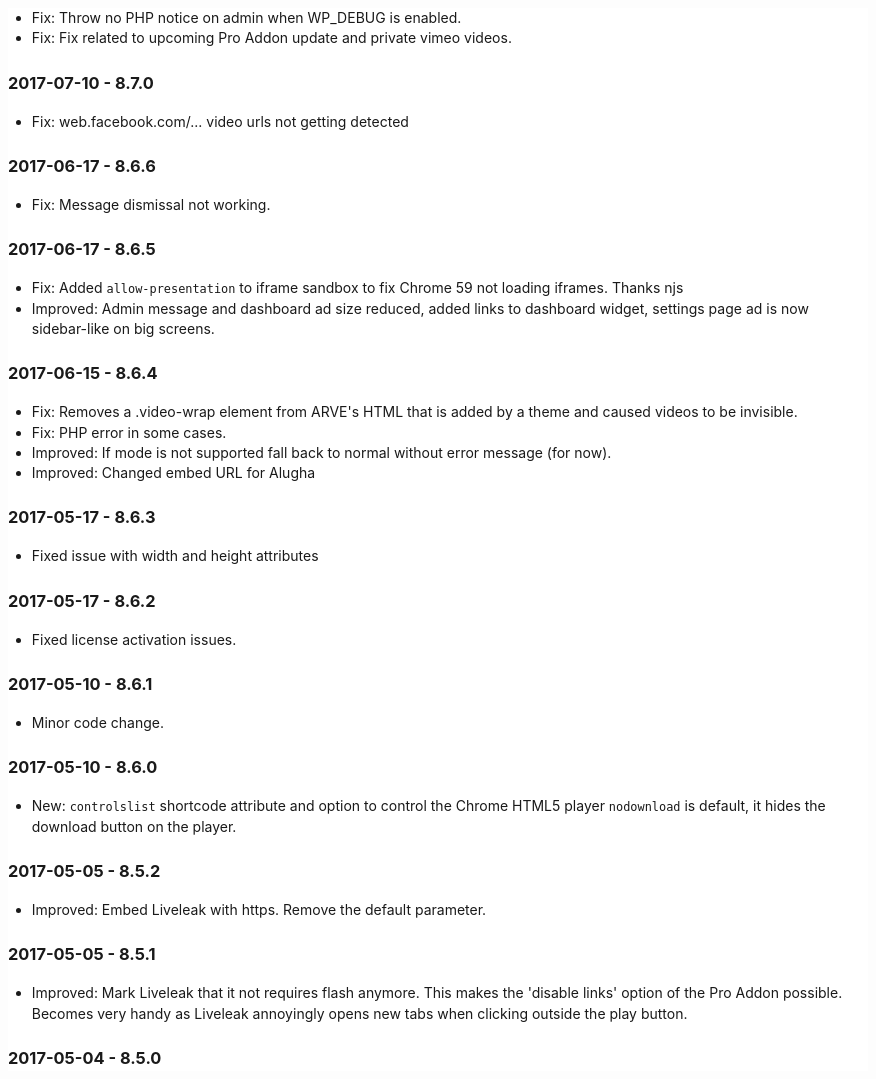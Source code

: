 * Fix: Throw no PHP notice on admin when WP_DEBUG is enabled.
* Fix: Fix related to upcoming Pro Addon update and private vimeo videos.

### 2017-07-10 - 8.7.0 ###

* Fix: web.facebook.com/... video urls not getting detected

### 2017-06-17 - 8.6.6 ###

* Fix: Message dismissal not working.

### 2017-06-17 - 8.6.5 ###

* Fix: Added `allow-presentation` to iframe sandbox to fix Chrome 59 not loading iframes. Thanks njs
* Improved: Admin message and dashboard ad size reduced, added links to dashboard widget, settings page ad is now sidebar-like on big screens.

### 2017-06-15 - 8.6.4 ###

* Fix: Removes a .video-wrap element from ARVE's HTML that is added by a theme and caused videos to be invisible.
* Fix: PHP error in some cases.
* Improved: If mode is not supported fall back to normal without error message (for now).
* Improved: Changed embed URL for Alugha

### 2017-05-17 - 8.6.3 ###

* Fixed issue with width and height attributes

### 2017-05-17 - 8.6.2 ###

* Fixed license activation issues.

### 2017-05-10 - 8.6.1 ###

* Minor code change.

### 2017-05-10 - 8.6.0 ###

* New: `controlslist` shortcode attribute and option to control the Chrome HTML5 player `nodownload` is default, it hides the download button on the player.

### 2017-05-05 - 8.5.2 ###

* Improved: Embed Liveleak with https. Remove the default parameter.

### 2017-05-05 - 8.5.1 ###

* Improved: Mark Liveleak that it not requires flash anymore. This makes the 'disable links' option of the Pro Addon possible. Becomes very handy as Liveleak annoyingly opens new tabs when clicking outside the play button.

### 2017-05-04 - 8.5.0 ###
